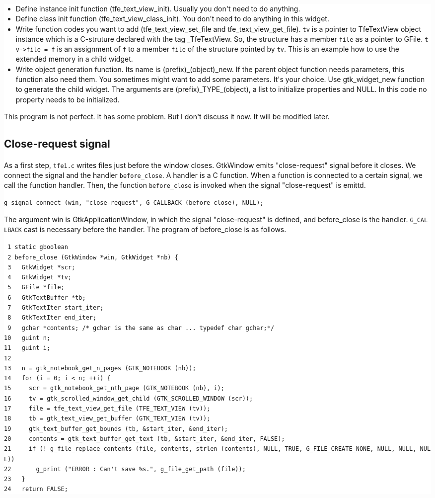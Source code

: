- Define instance init function (tfe\_text\_view\_init).
Usually you don't need to do anything.
- Define class init function (tfe\_text\_view\_class\_init).
You don't need to do anything in this widget.
- Write function codes you want to add (tfe\_text\_view\_set\_file and tfe\_text\_view\_get\_file).
`tv` is a pointer to TfeTextView object instance which is a C-struture declared with the tag \_TfeTextView.
So, the structure has a member `file` as a pointer to GFile.
`tv->file = f` is an assignment of `f` to a member `file` of the structure pointed by `tv`. 
This is an example how to use the extended memory in a child widget.
- Write object generation function.
Its name is (prefix)\_(object)\_new.
If the parent object function needs parameters, this function also need them.
You sometimes might want to add some parameters.
It's your choice.
Use gtk\_widget\_new function to generate the child widget.
The arguments are  (prefix)\_TYPE\_(object), a list to initialize properties and NULL.
In this code no property needs to be initialized.

This program is not perfect.
It has some problem.
But I don't discuss it now.
It will be modified later.

## Close-request signal

As a first step, `tfe1.c` writes files just before the window closes.
GtkWindow emits "close-request" signal before it closes.
We connect the signal and the handler `before_close`.
A handler is a C function.
When a function is connected to a certain signal, we call the function handler.
Then, the function `before_close` is invoked when the signal "close-request" is emittd.

    g_signal_connect (win, "close-request", G_CALLBACK (before_close), NULL);

The argument win is GtkApplicationWindow, in which the signal "close-request" is defined, and before\_close is the handler.
`G_CALLBACK` cast is necessary before the handler.
The program of before\_close is as follows.

     1 static gboolean
     2 before_close (GtkWindow *win, GtkWidget *nb) {
     3   GtkWidget *scr;
     4   GtkWidget *tv;
     5   GFile *file;
     6   GtkTextBuffer *tb;
     7   GtkTextIter start_iter;
     8   GtkTextIter end_iter;
     9   gchar *contents; /* gchar is the same as char ... typedef char gchar;*/
    10   guint n;
    11   guint i;
    12 
    13   n = gtk_notebook_get_n_pages (GTK_NOTEBOOK (nb));
    14   for (i = 0; i < n; ++i) {
    15     scr = gtk_notebook_get_nth_page (GTK_NOTEBOOK (nb), i);
    16     tv = gtk_scrolled_window_get_child (GTK_SCROLLED_WINDOW (scr));
    17     file = tfe_text_view_get_file (TFE_TEXT_VIEW (tv));
    18     tb = gtk_text_view_get_buffer (GTK_TEXT_VIEW (tv));
    19     gtk_text_buffer_get_bounds (tb, &start_iter, &end_iter);
    20     contents = gtk_text_buffer_get_text (tb, &start_iter, &end_iter, FALSE);
    21     if (! g_file_replace_contents (file, contents, strlen (contents), NULL, TRUE, G_FILE_CREATE_NONE, NULL, NULL, NULL))
    22       g_print ("ERROR : Can't save %s.", g_file_get_path (file));
    23   }
    24   return FALSE;